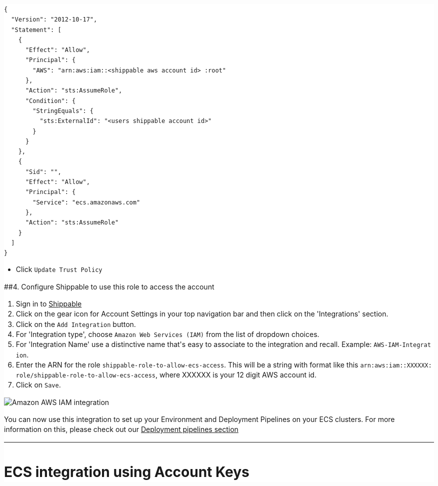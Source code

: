 ```
{
  "Version": "2012-10-17",
  "Statement": [
    {
      "Effect": "Allow",
      "Principal": {
        "AWS": "arn:aws:iam::<shippable aws account id> :root"
      },
      "Action": "sts:AssumeRole",
      "Condition": {
        "StringEquals": {
          "sts:ExternalId": "<users shippable account id>"
        }
      }
    },
    {
      "Sid": "",
      "Effect": "Allow",
      "Principal": {
        "Service": "ecs.amazonaws.com"
      },
      "Action": "sts:AssumeRole"
    }
  ]
}
```
- Click `Update Trust Policy`


##4. Configure Shippable to use this role to access the account

1. Sign in to [Shippable](https://app.shippable.com)
2. Click on the gear icon for Account Settings in your top navigation bar and then click on the 'Integrations' section.
3. Click on the `Add Integration` button.
4. For 'Integration type', choose `Amazon Web Services (IAM)` from the list of dropdown choices.
5. For 'Integration Name' use a distinctive name that's easy to associate to the integration and recall. Example: `AWS-IAM-Integration`.
6. Enter the ARN for the role `shippable-role-to-allow-ecs-access`. This will be a string with format like this `arn:aws:iam::XXXXXX:role/shippable-role-to-allow-ecs-access`, where XXXXXX is your 12 digit AWS account id.
7. Click on `Save`.

<img src="/ci/images/integrations/containerServices/ecs/addAwsIamInt.png" alt="Amazon AWS IAM integration" style="width:700px;"/>

You can now use this integration to set up your Environment and Deployment Pipelines on your ECS clusters. For more information on this, please check out our [Deployment pipelines section](/pipelines/overview/)

---

# ECS integration using Account Keys
